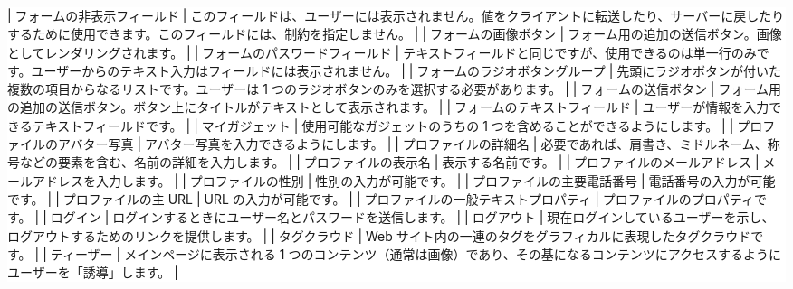 | フォームの非表示フィールド | このフィールドは、ユーザーには表示されません。値をクライアントに転送したり、サーバーに戻したりするために使用できます。このフィールドには、制約を指定しません。 |
| フォームの画像ボタン | フォーム用の追加の送信ボタン。画像としてレンダリングされます。 |
| フォームのパスワードフィールド | テキストフィールドと同じですが、使用できるのは単一行のみです。ユーザーからのテキスト入力はフィールドには表示されません。 |
| フォームのラジオボタングループ | 先頭にラジオボタンが付いた複数の項目からなるリストです。ユーザーは 1 つのラジオボタンのみを選択する必要があります。 |
| フォームの送信ボタン | フォーム用の追加の送信ボタン。ボタン上にタイトルがテキストとして表示されます。 |
| フォームのテキストフィールド | ユーザーが情報を入力できるテキストフィールドです。 |
| マイガジェット | 使用可能なガジェットのうちの 1 つを含めることができるようにします。 |
| プロファイルのアバター写真 | アバター写真を入力できるようにします。 |
| プロファイルの詳細名 | 必要であれば、肩書き、ミドルネーム、称号などの要素を含む、名前の詳細を入力します。 |
| プロファイルの表示名 | 表示する名前です。 |
| プロファイルのメールアドレス | メールアドレスを入力します。 |
| プロファイルの性別 | 性別の入力が可能です。 |
| プロファイルの主要電話番号 | 電話番号の入力が可能です。 |
| プロファイルの主 URL | URL の入力が可能です。 |
| プロファイルの一般テキストプロパティ | プロファイルのプロパティです。 |
| ログイン | ログインするときにユーザー名とパスワードを送信します。 |
| ログアウト | 現在ログインしているユーザーを示し、ログアウトするためのリンクを提供します。 |
| タグクラウド | Web サイト内の一連のタグをグラフィカルに表現したタグクラウドです。 |
| ティーザー | メインページに表示される 1 つのコンテンツ（通常は画像）であり、その基になるコンテンツにアクセスするようにユーザーを「誘導」します。 |
